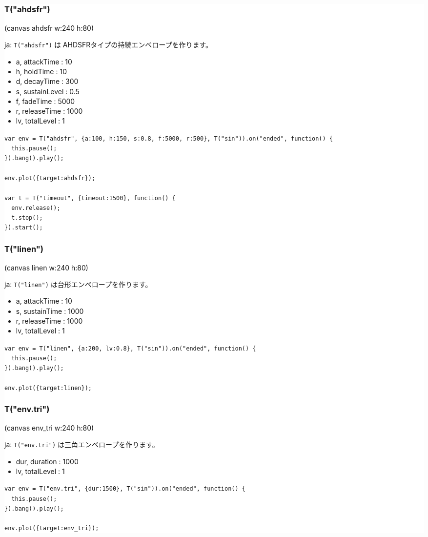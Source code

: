 ### T("ahdsfr") ###
(canvas ahdsfr w:240 h:80) 

ja: `T("ahdsfr")` は AHDSFRタイプの持続エンベロープを作ります。

- a, attackTime : 10
- h, holdTime : 10
- d, decayTime : 300
- s, sustainLevel : 0.5
- f, fadeTime : 5000
- r, releaseTime : 1000
- lv, totalLevel : 1

```timbre
var env = T("ahdsfr", {a:100, h:150, s:0.8, f:5000, r:500}, T("sin")).on("ended", function() {
  this.pause();
}).bang().play();

env.plot({target:ahdsfr});

var t = T("timeout", {timeout:1500}, function() {
  env.release();
  t.stop();
}).start();
```

### T("linen") ###
(canvas linen w:240 h:80) 

ja: `T("linen")` は台形エンベロープを作ります。

- a, attackTime : 10
- s, sustainTime : 1000
- r, releaseTime : 1000
- lv, totalLevel : 1

```timbre
var env = T("linen", {a:200, lv:0.8}, T("sin")).on("ended", function() {
  this.pause();
}).bang().play();

env.plot({target:linen});
```

### T("env.tri") ###
(canvas env_tri w:240 h:80) 

ja: `T("env.tri")` は三角エンベロープを作ります。

- dur, duration : 1000
- lv, totalLevel : 1

```timbre
var env = T("env.tri", {dur:1500}, T("sin")).on("ended", function() {
  this.pause();
}).bang().play();

env.plot({target:env_tri});
```
